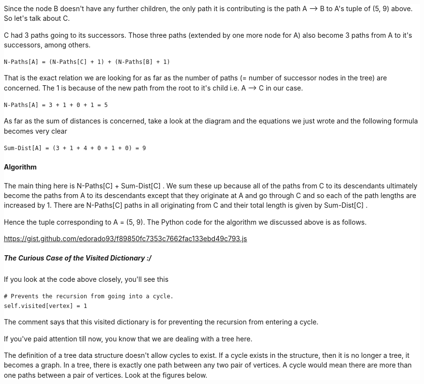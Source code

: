 Since the node B doesn't have any further children, the only path it is contributing is the path A --> B to A's tuple of (5, 9) above. So let's talk about C. 

C had 3 paths going to its successors. Those three paths (extended by one more node for A) also become 3 paths from A to it's successors, among others. 

```
N-Paths[A] = (N-Paths[C] + 1) + (N-Paths[B] + 1)
```

That is the exact relation we are looking for as far as the number of paths (= number of successor nodes in the tree) are concerned. The 1 is because of the new path from the root to it's child i.e. A --> C in our case. 

```
N-Paths[A] = 3 + 1 + 0 + 1 = 5
```
As far as the sum of distances is concerned, take a look at the diagram and the equations we just wrote and the following formula becomes very clear

```Sum-Dist[A] = (N-Paths[C] + 1 + Sum-Dist[C]) + (N-Paths[B] + 1 + Sum-Dist[B])
Sum-Dist[A] = (3 + 1 + 4 + 0 + 1 + 0) = 9
```
#### Algorithm

The main thing here is N-Paths[C] + Sum-Dist[C] . We sum these up because all of the paths from C to its descendants ultimately become the paths from A to its descendants except that they originate at A and go through C and so each of the path lengths are increased by 1. There are N-Paths[C] paths in all originating from C and their total length is given by Sum-Dist[C] .

Hence the tuple corresponding to A = (5, 9). The Python code for the algorithm we discussed above is as follows.

https://gist.github.com/edorado93/f89850fc7353c7662fac133ebd49c793.js

##### The Curious Case of the Visited Dictionary :/

If you look at the code above closely, you'll see this 

```
# Prevents the recursion from going into a cycle.        
self.visited[vertex] = 1
```

The comment says that this visited dictionary is for preventing the recursion from entering a cycle.

If you've paid attention till now, you know that we are dealing with a tree here. 

The definition of a tree data structure doesn't allow cycles to exist. If a cycle exists in the structure, then it is no longer a tree, it becomes a graph. In a tree, there is exactly one path between any two pair of vertices. A cycle would mean there are more than one paths between a pair of vertices. Look at the figures below.

<p align="center">